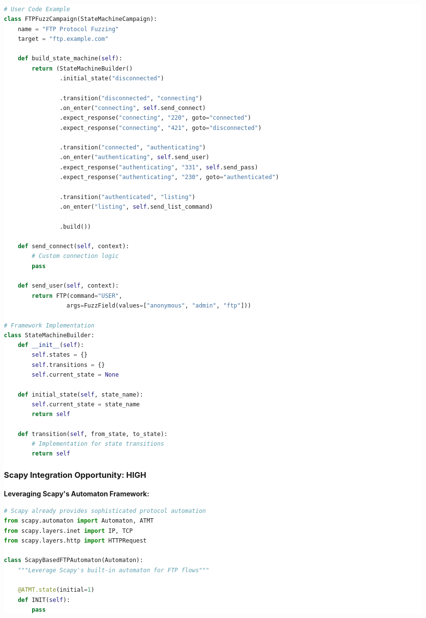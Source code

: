 ```python
# User Code Example
class FTPFuzzCampaign(StateMachineCampaign):
    name = "FTP Protocol Fuzzing"
    target = "ftp.example.com"
    
    def build_state_machine(self):
        return (StateMachineBuilder()
                .initial_state("disconnected")
                
                .transition("disconnected", "connecting")
                .on_enter("connecting", self.send_connect)
                .expect_response("connecting", "220", goto="connected")
                .expect_response("connecting", "421", goto="disconnected")
                
                .transition("connected", "authenticating")
                .on_enter("authenticating", self.send_user)
                .expect_response("authenticating", "331", self.send_pass)
                .expect_response("authenticating", "230", goto="authenticated")
                
                .transition("authenticated", "listing")
                .on_enter("listing", self.send_list_command)
                
                .build())
    
    def send_connect(self, context):
        # Custom connection logic
        pass
    
    def send_user(self, context):
        return FTP(command="USER", 
                  args=FuzzField(values=["anonymous", "admin", "ftp"]))

# Framework Implementation  
class StateMachineBuilder:
    def __init__(self):
        self.states = {}
        self.transitions = {}
        self.current_state = None
    
    def initial_state(self, state_name):
        self.current_state = state_name
        return self
    
    def transition(self, from_state, to_state):
        # Implementation for state transitions
        return self
```

### **Scapy Integration Opportunity: HIGH**

**Leveraging Scapy's Automaton Framework:**
```python
# Scapy already provides sophisticated protocol automation
from scapy.automaton import Automaton, ATMT
from scapy.layers.inet import IP, TCP
from scapy.layers.http import HTTPRequest

class ScapyBasedFTPAutomaton(Automaton):
    """Leverage Scapy's built-in automaton for FTP flows"""
    
    @ATMT.state(initial=1)
    def INIT(self):
        pass
```